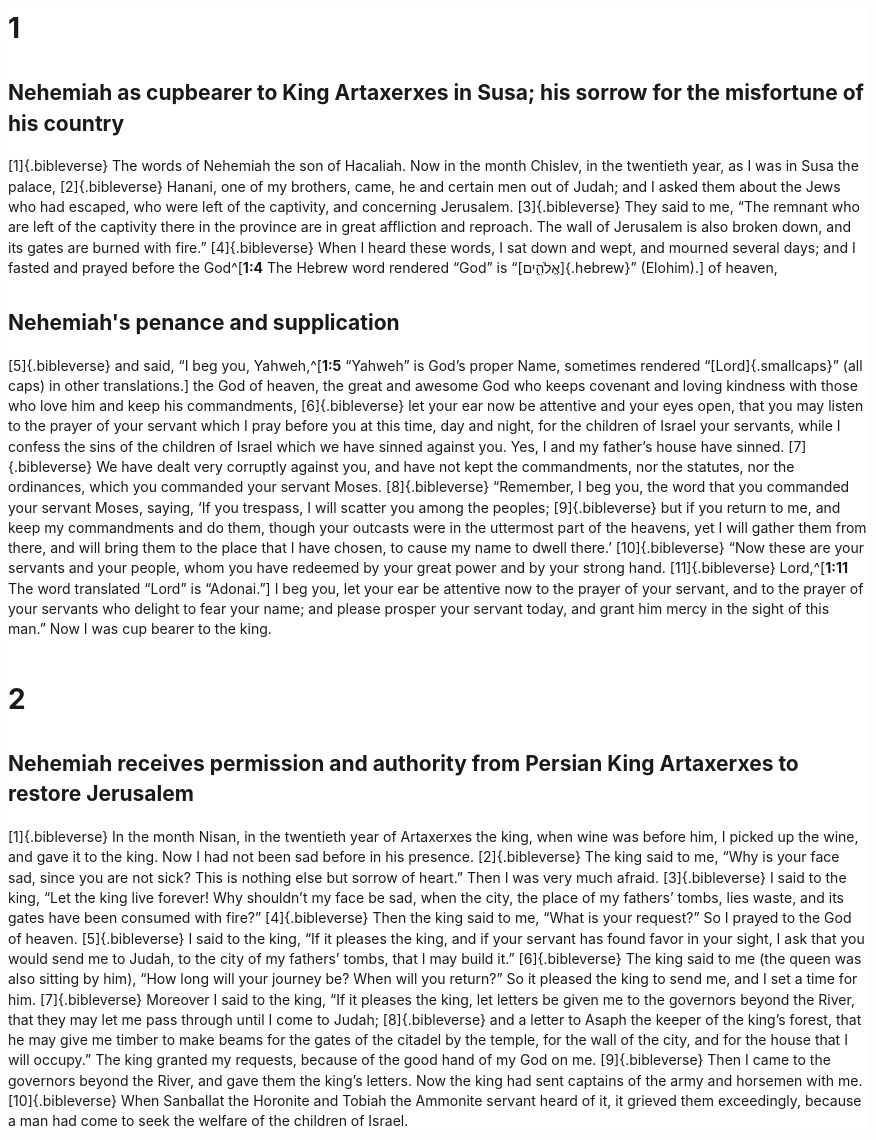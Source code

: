 # 1 
## Nehemiah as cupbearer to King Artaxerxes in Susa; his sorrow for the misfortune of his country
[1]{.bibleverse} The words of Nehemiah the son of Hacaliah. Now in the month Chislev, in the twentieth year, as I was in Susa the palace, [2]{.bibleverse} Hanani, one of my brothers, came, he and certain men out of Judah; and I asked them about the Jews who had escaped, who were left of the captivity, and concerning Jerusalem. [3]{.bibleverse} They said to me, “The remnant who are left of the captivity there in the province are in great affliction and reproach. The wall of Jerusalem is also broken down, and its gates are burned with fire.” [4]{.bibleverse} When I heard these words, I sat down and wept, and mourned several days; and I fasted and prayed before the God^[**1:4** The Hebrew word rendered “God” is “[אֱלֹהִ֑ים]{.hebrew}” (Elohim).] of heaven,

## Nehemiah's penance and supplication
[5]{.bibleverse} and said, “I beg you, Yahweh,^[**1:5** “Yahweh” is God’s proper Name, sometimes rendered “[Lord]{.smallcaps}” (all caps) in other translations.] the God of heaven, the great and awesome God who keeps covenant and loving kindness with those who love him and keep his commandments, [6]{.bibleverse} let your ear now be attentive and your eyes open, that you may listen to the prayer of your servant which I pray before you at this time, day and night, for the children of Israel your servants, while I confess the sins of the children of Israel which we have sinned against you. Yes, I and my father’s house have sinned. [7]{.bibleverse} We have dealt very corruptly against you, and have not kept the commandments, nor the statutes, nor the ordinances, which you commanded your servant Moses. [8]{.bibleverse} “Remember, I beg you, the word that you commanded your servant Moses, saying, ‘If you trespass, I will scatter you among the peoples; [9]{.bibleverse} but if you return to me, and keep my commandments and do them, though your outcasts were in the uttermost part of the heavens, yet I will gather them from there, and will bring them to the place that I have chosen, to cause my name to dwell there.’ [10]{.bibleverse} “Now these are your servants and your people, whom you have redeemed by your great power and by your strong hand. [11]{.bibleverse} Lord,^[**1:11** The word translated “Lord” is “Adonai.”] I beg you, let your ear be attentive now to the prayer of your servant, and to the prayer of your servants who delight to fear your name; and please prosper your servant today, and grant him mercy in the sight of this man.” Now I was cup bearer to the king. 

# 2 
## Nehemiah receives permission and authority from Persian King Artaxerxes to restore Jerusalem
[1]{.bibleverse} In the month Nisan, in the twentieth year of Artaxerxes the king, when wine was before him, I picked up the wine, and gave it to the king. Now I had not been sad before in his presence. [2]{.bibleverse} The king said to me, “Why is your face sad, since you are not sick? This is nothing else but sorrow of heart.” Then I was very much afraid. [3]{.bibleverse} I said to the king, “Let the king live forever! Why shouldn’t my face be sad, when the city, the place of my fathers’ tombs, lies waste, and its gates have been consumed with fire?” [4]{.bibleverse} Then the king said to me, “What is your request?” So I prayed to the God of heaven. [5]{.bibleverse} I said to the king, “If it pleases the king, and if your servant has found favor in your sight, I ask that you would send me to Judah, to the city of my fathers’ tombs, that I may build it.” [6]{.bibleverse} The king said to me (the queen was also sitting by him), “How long will your journey be? When will you return?” So it pleased the king to send me, and I set a time for him. [7]{.bibleverse} Moreover I said to the king, “If it pleases the king, let letters be given me to the governors beyond the River, that they may let me pass through until I come to Judah; [8]{.bibleverse} and a letter to Asaph the keeper of the king’s forest, that he may give me timber to make beams for the gates of the citadel by the temple, for the wall of the city, and for the house that I will occupy.” The king granted my requests, because of the good hand of my God on me. [9]{.bibleverse} Then I came to the governors beyond the River, and gave them the king’s letters. Now the king had sent captains of the army and horsemen with me. [10]{.bibleverse} When Sanballat the Horonite and Tobiah the Ammonite servant heard of it, it grieved them exceedingly, because a man had come to seek the welfare of the children of Israel.
